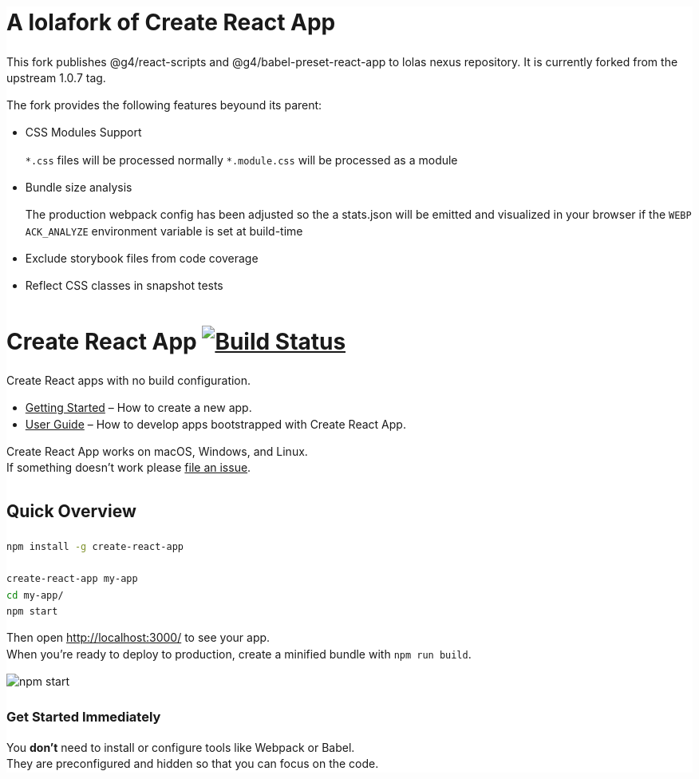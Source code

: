 # A lolafork of Create React App

This fork publishes @g4/react-scripts and @g4/babel-preset-react-app to lolas nexus repository. It is currently forked from the upstream 1.0.7 tag.

The fork provides the following features beyound its parent:

* CSS Modules Support

    `*.css` files will be processed normally
    `*.module.css` will be processed as a module

* Bundle size analysis

    The production webpack config has been adjusted so the a stats.json will be emitted and visualized in your browser if the `WEBPACK_ANALYZE` environment variable is set at build-time

* Exclude storybook files from code coverage

* Reflect CSS classes in snapshot tests


# Create React App [![Build Status](https://travis-ci.org/facebookincubator/create-react-app.svg?branch=master)](https://travis-ci.org/facebookincubator/create-react-app)

Create React apps with no build configuration.

* [Getting Started](#getting-started) – How to create a new app.
* [User Guide](https://github.com/facebookincubator/create-react-app/blob/master/packages/react-scripts/template/README.md) – How to develop apps bootstrapped with Create React App.

Create React App works on macOS, Windows, and Linux.<br>
If something doesn’t work please [file an issue](https://github.com/facebookincubator/create-react-app/issues/new).

## Quick Overview

```sh
npm install -g create-react-app

create-react-app my-app
cd my-app/
npm start
```

Then open [http://localhost:3000/](http://localhost:3000/) to see your app.<br>
When you’re ready to deploy to production, create a minified bundle with `npm run build`.

<img src='https://camo.githubusercontent.com/506a5a0a33aebed2bf0d24d3999af7f582b31808/687474703a2f2f692e696d6775722e636f6d2f616d794e66434e2e706e67' width='600' alt='npm start'>

### Get Started Immediately

You **don’t** need to install or configure tools like Webpack or Babel.<br>
They are preconfigured and hidden so that you can focus on the code.
